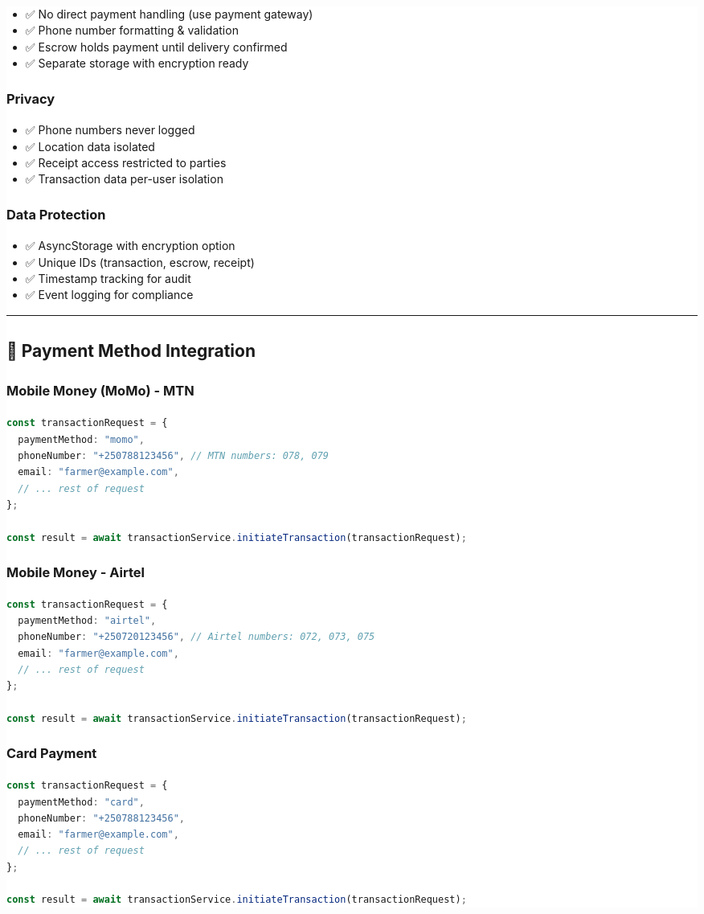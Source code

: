- ✅ No direct payment handling (use payment gateway)
- ✅ Phone number formatting & validation
- ✅ Escrow holds payment until delivery confirmed
- ✅ Separate storage with encryption ready

### Privacy

- ✅ Phone numbers never logged
- ✅ Location data isolated
- ✅ Receipt access restricted to parties
- ✅ Transaction data per-user isolation

### Data Protection

- ✅ AsyncStorage with encryption option
- ✅ Unique IDs (transaction, escrow, receipt)
- ✅ Timestamp tracking for audit
- ✅ Event logging for compliance

---

## 📱 Payment Method Integration

### Mobile Money (MoMo) - MTN

```typescript
const transactionRequest = {
  paymentMethod: "momo",
  phoneNumber: "+250788123456", // MTN numbers: 078, 079
  email: "farmer@example.com",
  // ... rest of request
};

const result = await transactionService.initiateTransaction(transactionRequest);
```

### Mobile Money - Airtel

```typescript
const transactionRequest = {
  paymentMethod: "airtel",
  phoneNumber: "+250720123456", // Airtel numbers: 072, 073, 075
  email: "farmer@example.com",
  // ... rest of request
};

const result = await transactionService.initiateTransaction(transactionRequest);
```

### Card Payment

```typescript
const transactionRequest = {
  paymentMethod: "card",
  phoneNumber: "+250788123456",
  email: "farmer@example.com",
  // ... rest of request
};

const result = await transactionService.initiateTransaction(transactionRequest);
```

